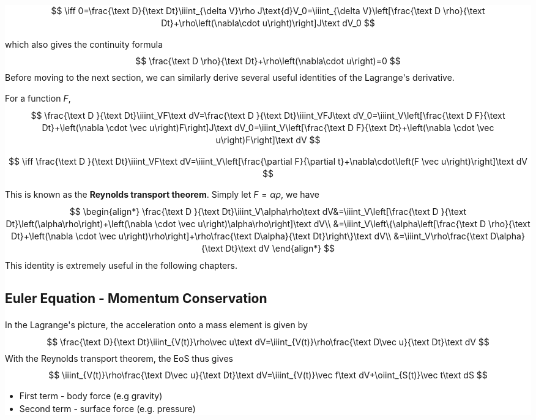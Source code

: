 
$$
\iff 0=\frac{\text D}{\text Dt}\iiint_{\delta V}\rho J\text{d}V_0=\iiint_{\delta V}\left[\frac{\text D \rho}{\text Dt}+\rho\left(\nabla\cdot u\right)\right]J\text dV_0
$$

which also gives the continuity formula
$$
\frac{\text D \rho}{\text Dt}+\rho\left(\nabla\cdot u\right)=0
$$
Before moving to the next section, we can similarly derive several useful identities of the Lagrange's derivative.

For a function $F$,
$$
\frac{\text D }{\text Dt}\iiint_VF\text dV=\frac{\text D }{\text Dt}\iiint_VFJ\text dV_0=\iiint_V\left[\frac{\text D F}{\text Dt}+\left(\nabla \cdot \vec u\right)F\right]J\text dV_0=\iiint_V\left[\frac{\text D F}{\text Dt}+\left(\nabla \cdot \vec u\right)F\right]\text dV
$$

$$
\iff \frac{\text D }{\text Dt}\iiint_VF\text dV=\iiint_V\left[\frac{\partial F}{\partial t}+\nabla\cdot\left(F \vec u\right)\right]\text dV
$$

This is known as the **Reynolds transport theorem**. Simply let $F=\alpha\rho$, we have
$$
\begin{align*}
\frac{\text D }{\text Dt}\iiint_V\alpha\rho\text dV&=\iiint_V\left[\frac{\text D }{\text Dt}\left(\alpha\rho\right)+\left(\nabla \cdot \vec u\right)\alpha\rho\right]\text dV\\
&=\iiint_V\left\{\alpha\left[\frac{\text D \rho}{\text Dt}+\left(\nabla \cdot \vec u\right)\rho\right]+\rho\frac{\text D\alpha}{\text Dt}\right\}\text dV\\
&=\iiint_V\rho\frac{\text D\alpha}{\text Dt}\text dV
\end{align*}
$$
This identity is extremely useful in the following chapters.



## Euler Equation - Momentum Conservation

In the Lagrange's picture, the acceleration onto a mass element is given by
$$
\frac{\text D}{\text Dt}\iiint_{V(t)}\rho\vec u\text dV=\iiint_{V(t)}\rho\frac{\text D\vec u}{\text Dt}\text dV
$$
With the Reynolds transport theorem, the EoS thus gives
$$
\iiint_{V(t)}\rho\frac{\text D\vec u}{\text Dt}\text dV=\iiint_{V(t)}\vec f\text dV+\oiint_{S(t)}\vec t\text dS
$$

- First term - body force (e.g gravity)
- Second term - surface force (e.g. pressure)
